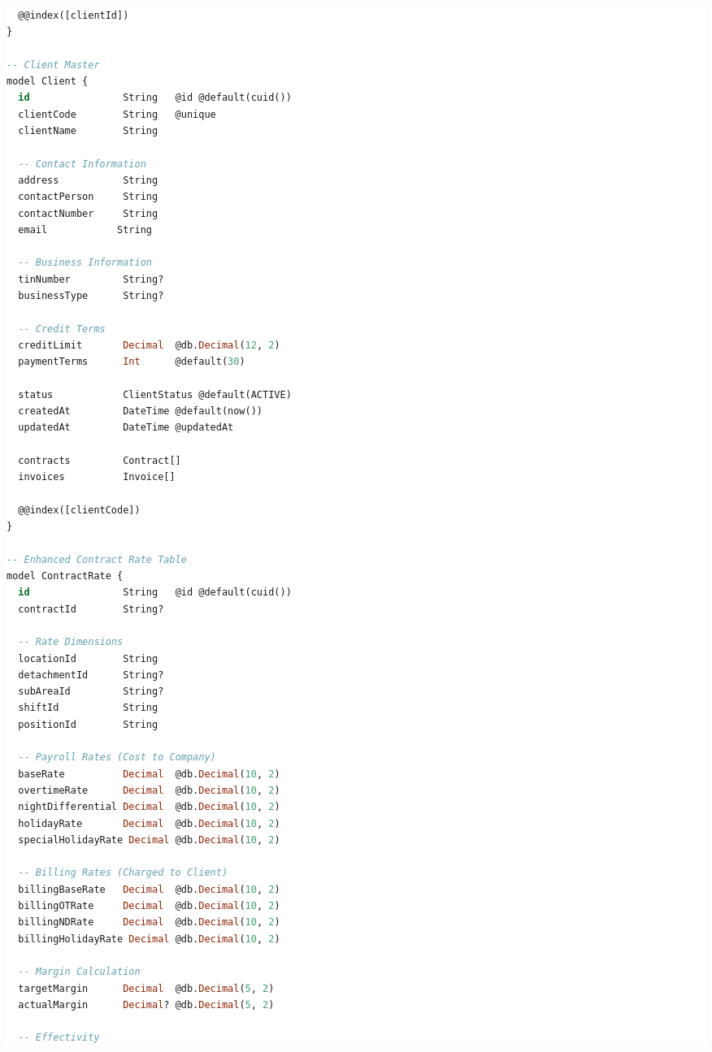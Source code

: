 ```sql
  @@index([clientId])
}

-- Client Master
model Client {
  id                String   @id @default(cuid())
  clientCode        String   @unique
  clientName        String

  -- Contact Information
  address           String
  contactPerson     String
  contactNumber     String
  email            String

  -- Business Information
  tinNumber         String?
  businessType      String?

  -- Credit Terms
  creditLimit       Decimal  @db.Decimal(12, 2)
  paymentTerms      Int      @default(30)

  status            ClientStatus @default(ACTIVE)
  createdAt         DateTime @default(now())
  updatedAt         DateTime @updatedAt

  contracts         Contract[]
  invoices          Invoice[]

  @@index([clientCode])
}

-- Enhanced Contract Rate Table
model ContractRate {
  id                String   @id @default(cuid())
  contractId        String?

  -- Rate Dimensions
  locationId        String
  detachmentId      String?
  subAreaId         String?
  shiftId           String
  positionId        String

  -- Payroll Rates (Cost to Company)
  baseRate          Decimal  @db.Decimal(10, 2)
  overtimeRate      Decimal  @db.Decimal(10, 2)
  nightDifferential Decimal  @db.Decimal(10, 2)
  holidayRate       Decimal  @db.Decimal(10, 2)
  specialHolidayRate Decimal @db.Decimal(10, 2)

  -- Billing Rates (Charged to Client)
  billingBaseRate   Decimal  @db.Decimal(10, 2)
  billingOTRate     Decimal  @db.Decimal(10, 2)
  billingNDRate     Decimal  @db.Decimal(10, 2)
  billingHolidayRate Decimal @db.Decimal(10, 2)

  -- Margin Calculation
  targetMargin      Decimal  @db.Decimal(5, 2)
  actualMargin      Decimal? @db.Decimal(5, 2)

  -- Effectivity
```